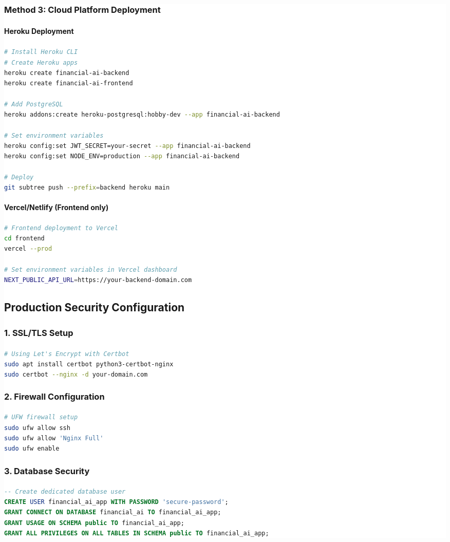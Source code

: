 
### Method 3: Cloud Platform Deployment

#### Heroku Deployment
```bash
# Install Heroku CLI
# Create Heroku apps
heroku create financial-ai-backend
heroku create financial-ai-frontend

# Add PostgreSQL
heroku addons:create heroku-postgresql:hobby-dev --app financial-ai-backend

# Set environment variables
heroku config:set JWT_SECRET=your-secret --app financial-ai-backend
heroku config:set NODE_ENV=production --app financial-ai-backend

# Deploy
git subtree push --prefix=backend heroku main
```

#### Vercel/Netlify (Frontend only)
```bash
# Frontend deployment to Vercel
cd frontend
vercel --prod

# Set environment variables in Vercel dashboard
NEXT_PUBLIC_API_URL=https://your-backend-domain.com
```

## Production Security Configuration

### 1. SSL/TLS Setup
```bash
# Using Let's Encrypt with Certbot
sudo apt install certbot python3-certbot-nginx
sudo certbot --nginx -d your-domain.com
```

### 2. Firewall Configuration
```bash
# UFW firewall setup
sudo ufw allow ssh
sudo ufw allow 'Nginx Full'
sudo ufw enable
```

### 3. Database Security
```sql
-- Create dedicated database user
CREATE USER financial_ai_app WITH PASSWORD 'secure-password';
GRANT CONNECT ON DATABASE financial_ai TO financial_ai_app;
GRANT USAGE ON SCHEMA public TO financial_ai_app;
GRANT ALL PRIVILEGES ON ALL TABLES IN SCHEMA public TO financial_ai_app;
```
